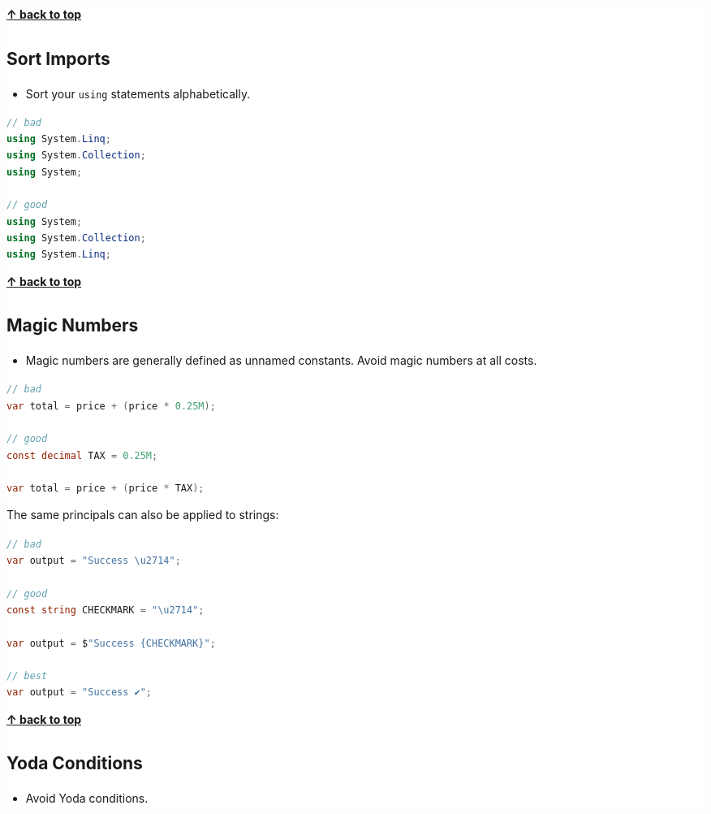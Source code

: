 **[↑ back to top](#table-of-contents)**

## Sort Imports

- Sort your `using` statements alphabetically.

```csharp
// bad
using System.Linq;
using System.Collection;
using System;

// good
using System;
using System.Collection;
using System.Linq;
```

**[↑ back to top](#table-of-contents)**

## Magic Numbers

- Magic numbers are generally defined as unnamed constants. Avoid magic numbers at all costs.

```csharp
// bad
var total = price + (price * 0.25M);

// good
const decimal TAX = 0.25M;

var total = price + (price * TAX);
```

The same principals can also be applied to strings:

```csharp
// bad
var output = "Success \u2714";

// good
const string CHECKMARK = "\u2714";

var output = $"Success {CHECKMARK}";

// best
var output = "Success ✔";
```

**[↑ back to top](#table-of-contents)**

## Yoda Conditions

- Avoid Yoda conditions.
